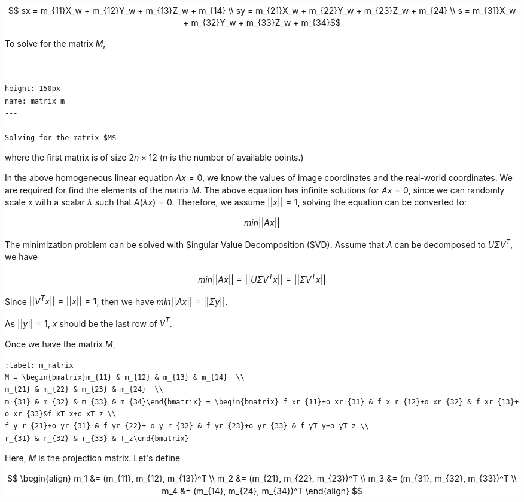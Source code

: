 $$
sx = m_{11}X_w + m_{12}Y_w + m_{13}Z_w + m_{14} \\
sy = m_{21}X_w + m_{22}Y_w + m_{23}Z_w + m_{24} \\
s = m_{31}X_w + m_{32}Y_w + m_{33}Z_w + m_{34}$$

To solve for the matrix $M$,

```{figure} /imgs/matrix_m.PNG

---
height: 150px
name: matrix_m
---

Solving for the matrix $M$
```
where the first matrix is of size $2n \times 12$ ($n$ is the number of available points.)

In the above homogeneous linear equation $Ax=0$, we know the values of image coordinates and the real-world coordinates. We are required for find the elements of the matrix $M$. The above equation has infinite solutions for $Ax = 0$, since we can randomly scale $x$ with a scalar $\lambda$ such that $A(\lambda x)= 0$. Therefore, we assume $||x||=1$, solving the equation can be converted to:

$$
min||Ax||
$$

The minimization problem can be solved with <span class = "high">Singular Value Decomposition (SVD)</span>. Assume that $A$ can be decomposed to $U\Sigma V^T$, we have

$$
min||Ax|| = ||U \Sigma V^Tx|| = ||\Sigma V^Tx||
$$

Since $||V^Tx||=||x||=1$, then we have $min||Ax|| = ||\Sigma y||$.

As $||y||=1$, $x$ should be the last row of $V^T$.

Once we have the matrix $M$, 

```{math}
:label: m_matrix
M = \begin{bmatrix}m_{11} & m_{12} & m_{13} & m_{14}  \\
m_{21} & m_{22} & m_{23} & m_{24}  \\
m_{31} & m_{32} & m_{33} & m_{34}\end{bmatrix} = \begin{bmatrix} f_xr_{11}+o_xr_{31} & f_x r_{12}+o_xr_{32} & f_xr_{13}+o_xr_{33}&f_xT_x+o_xT_z \\
f_y r_{21}+o_yr_{31} & f_yr_{22}+ o_y r_{32} & f_yr_{23}+o_yr_{33} & f_yT_y+o_yT_z \\
r_{31} & r_{32} & r_{33} & T_z\end{bmatrix}
```

Here, $M$ is the projection matrix. Let's define 

$$
\begin{align}
m_1 &= (m_{11}, m_{12}, m_{13})^T \\ 
m_2 &= (m_{21}, m_{22}, m_{23})^T \\
m_3 &= (m_{31}, m_{32}, m_{33})^T \\
m_4 &= (m_{14}, m_{24}, m_{34})^T
\end{align}
$$
